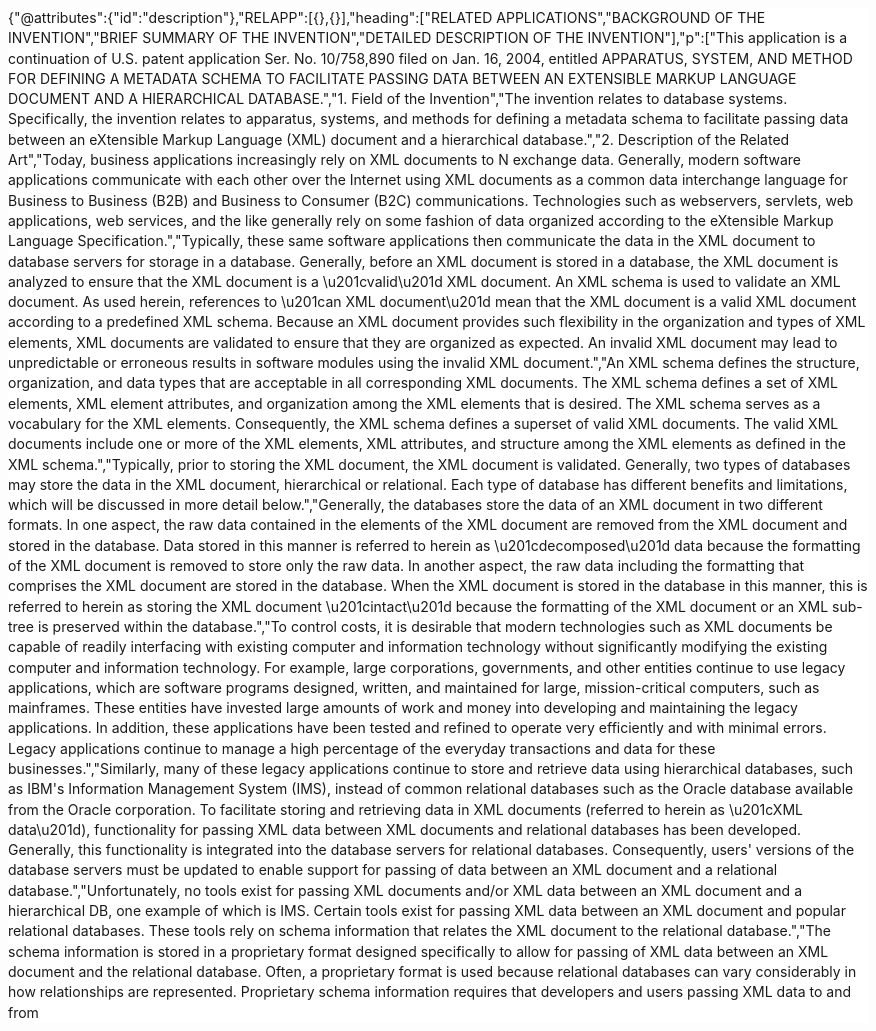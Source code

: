 {"@attributes":{"id":"description"},"RELAPP":[{},{}],"heading":["RELATED APPLICATIONS","BACKGROUND OF THE INVENTION","BRIEF SUMMARY OF THE INVENTION","DETAILED DESCRIPTION OF THE INVENTION"],"p":["This application is a continuation of U.S. patent application Ser. No. 10\/758,890 filed on Jan. 16, 2004, entitled APPARATUS, SYSTEM, AND METHOD FOR DEFINING A METADATA SCHEMA TO FACILITATE PASSING DATA BETWEEN AN EXTENSIBLE MARKUP LANGUAGE DOCUMENT AND A HIERARCHICAL DATABASE.","1. Field of the Invention","The invention relates to database systems. Specifically, the invention relates to apparatus, systems, and methods for defining a metadata schema to facilitate passing data between an eXtensible Markup Language (XML) document and a hierarchical database.","2. Description of the Related Art","Today, business applications increasingly rely on XML documents to N exchange data. Generally, modern software applications communicate with each other over the Internet using XML documents as a common data interchange language for Business to Business (B2B) and Business to Consumer (B2C) communications. Technologies such as webservers, servlets, web applications, web services, and the like generally rely on some fashion of data organized according to the eXtensible Markup Language Specification.","Typically, these same software applications then communicate the data in the XML document to database servers for storage in a database. Generally, before an XML document is stored in a database, the XML document is analyzed to ensure that the XML document is a \u201cvalid\u201d XML document. An XML schema is used to validate an XML document. As used herein, references to \u201can XML document\u201d mean that the XML document is a valid XML document according to a predefined XML schema. Because an XML document provides such flexibility in the organization and types of XML elements, XML documents are validated to ensure that they are organized as expected. An invalid XML document may lead to unpredictable or erroneous results in software modules using the invalid XML document.","An XML schema defines the structure, organization, and data types that are acceptable in all corresponding XML documents. The XML schema defines a set of XML elements, XML element attributes, and organization among the XML elements that is desired. The XML schema serves as a vocabulary for the XML elements. Consequently, the XML schema defines a superset of valid XML documents. The valid XML documents include one or more of the XML elements, XML attributes, and structure among the XML elements as defined in the XML schema.","Typically, prior to storing the XML document, the XML document is validated. Generally, two types of databases may store the data in the XML document, hierarchical or relational. Each type of database has different benefits and limitations, which will be discussed in more detail below.","Generally, the databases store the data of an XML document in two different formats. In one aspect, the raw data contained in the elements of the XML document are removed from the XML document and stored in the database. Data stored in this manner is referred to herein as \u201cdecomposed\u201d data because the formatting of the XML document is removed to store only the raw data. In another aspect, the raw data including the formatting that comprises the XML document are stored in the database. When the XML document is stored in the database in this manner, this is referred to herein as storing the XML document \u201cintact\u201d because the formatting of the XML document or an XML sub-tree is preserved within the database.","To control costs, it is desirable that modern technologies such as XML documents be capable of readily interfacing with existing computer and information technology without significantly modifying the existing computer and information technology. For example, large corporations, governments, and other entities continue to use legacy applications, which are software programs designed, written, and maintained for large, mission-critical computers, such as mainframes. These entities have invested large amounts of work and money into developing and maintaining the legacy applications. In addition, these applications have been tested and refined to operate very efficiently and with minimal errors. Legacy applications continue to manage a high percentage of the everyday transactions and data for these businesses.","Similarly, many of these legacy applications continue to store and retrieve data using hierarchical databases, such as IBM's Information Management System (IMS), instead of common relational databases such as the Oracle database available from the Oracle corporation. To facilitate storing and retrieving data in XML documents (referred to herein as \u201cXML data\u201d), functionality for passing XML data between XML documents and relational databases has been developed. Generally, this functionality is integrated into the database servers for relational databases. Consequently, users' versions of the database servers must be updated to enable support for passing of data between an XML document and a relational database.","Unfortunately, no tools exist for passing XML documents and\/or XML data between an XML document and a hierarchical DB, one example of which is IMS. Certain tools exist for passing XML data between an XML document and popular relational databases. These tools rely on schema information that relates the XML document to the relational database.","The schema information is stored in a proprietary format designed specifically to allow for passing of XML data between an XML document and the relational database. Often, a proprietary format is used because relational databases can vary considerably in how relationships are represented. Proprietary schema information requires that developers and users passing XML data to and from